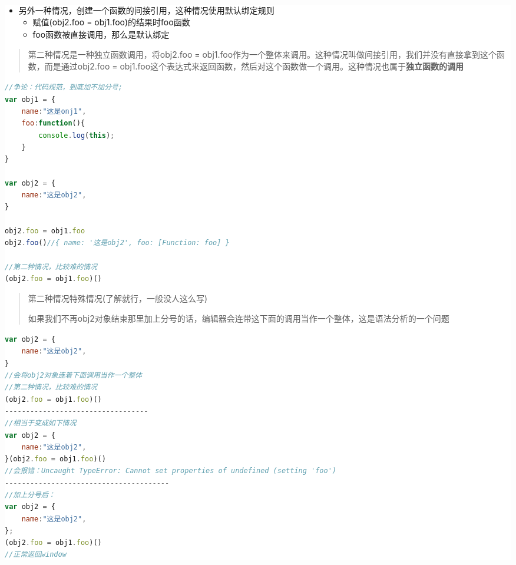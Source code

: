 - 另外一种情况，创建一个函数的间接引用，这种情况使用默认绑定规则
  - 赋值(obj2.foo = obj1.foo)的结果时foo函数
  - foo函数被直接调用，那么是默认绑定 

> 第二种情况是一种独立函数调用，将obj2.foo = obj1.foo作为一个整体来调用。这种情况叫做间接引用，我们并没有直接拿到这个函数，而是通过obj2.foo = obj1.foo这个表达式来返回函数，然后对这个函数做一个调用。这种情况也属于**独立函数的调用**
>
> 

```javascript
//争论：代码规范，到底加不加分号;
var obj1 = {
    name:"这是onj1",
    foo:function(){
        console.log(this);
    }
}

var obj2 = {
    name:"这是obj2",
}

obj2.foo = obj1.foo
obj2.foo()//{ name: '这是obj2', foo: [Function: foo] }

//第二种情况，比较难的情况
(obj2.foo = obj1.foo)()
```

> 第二种情况特殊情况(了解就行，一般没人这么写)
>
> 如果我们不再obj2对象结束那里加上分号的话，编辑器会连带这下面的调用当作一个整体，这是语法分析的一个问题

```javascript
var obj2 = {
    name:"这是obj2",
}
//会将obj2对象连着下面调用当作一个整体
//第二种情况，比较难的情况
(obj2.foo = obj1.foo)()
----------------------------------
//相当于变成如下情况
var obj2 = {
    name:"这是obj2",
}(obj2.foo = obj1.foo)()
//会报错：Uncaught TypeError: Cannot set properties of undefined (setting 'foo')
---------------------------------------
//加上分号后：
var obj2 = {
    name:"这是obj2",
};
(obj2.foo = obj1.foo)()
//正常返回window
```

